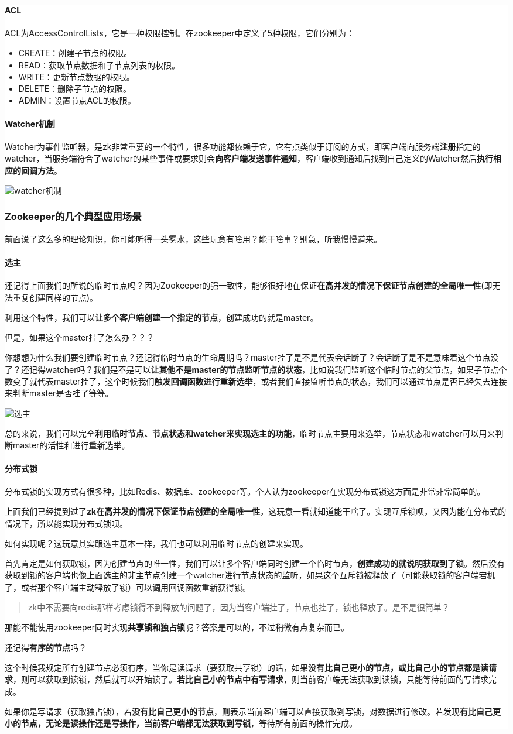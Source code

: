 #### ACL

ACL为AccessControlLists，它是一种权限控制。在zookeeper中定义了5种权限，它们分别为：

- CREATE：创建子节点的权限。
- READ：获取节点数据和子节点列表的权限。
- WRITE：更新节点数据的权限。
- DELETE：删除子节点的权限。
- ADMIN：设置节点ACL的权限。

#### Watcher机制

Watcher为事件监听器，是zk非常重要的一个特性，很多功能都依赖于它，它有点类似于订阅的方式，即客户端向服务端**注册**指定的watcher，当服务端符合了watcher的某些事件或要求则会**向客户端发送事件通知**，客户端收到通知后找到自己定义的Watcher然后**执行相应的回调方法**。

![watcher机制](https://p3-juejin.byteimg.com/tos-cn-i-k3u1fbpfcp/ac87b7cff7b44c63997ff0f6a7b6d2eb~tplv-k3u1fbpfcp-zoom-1.image)

### Zookeeper的几个典型应用场景

前面说了这么多的理论知识，你可能听得一头雾水，这些玩意有啥用？能干啥事？别急，听我慢慢道来。

#### 选主

还记得上面我们的所说的临时节点吗？因为Zookeeper的强一致性，能够很好地在保证**在高并发的情况下保证节点创建的全局唯一性**(即无法重复创建同样的节点)。

利用这个特性，我们可以**让多个客户端创建一个指定的节点**，创建成功的就是master。

但是，如果这个master挂了怎么办？？？

你想想为什么我们要创建临时节点？还记得临时节点的生命周期吗？master挂了是不是代表会话断了？会话断了是不是意味着这个节点没了？还记得watcher吗？我们是不是可以**让其他不是master的节点监听节点的状态**，比如说我们监听这个临时节点的父节点，如果子节点个数变了就代表master挂了，这个时候我们**触发回调函数进行重新选举**，或者我们直接监听节点的状态，我们可以通过节点是否已经失去连接来判断master是否挂了等等。

![选主](https://p3-juejin.byteimg.com/tos-cn-i-k3u1fbpfcp/00468757fb8f4f51875f645fbb7b25a2~tplv-k3u1fbpfcp-zoom-1.image)

总的来说，我们可以完全**利用临时节点、节点状态和watcher来实现选主的功能**，临时节点主要用来选举，节点状态和watcher可以用来判断master的活性和进行重新选举。

#### 分布式锁

分布式锁的实现方式有很多种，比如Redis、数据库、zookeeper等。个人认为zookeeper在实现分布式锁这方面是非常非常简单的。

上面我们已经提到过了**zk在高并发的情况下保证节点创建的全局唯一性**，这玩意一看就知道能干啥了。实现互斥锁呗，又因为能在分布式的情况下，所以能实现分布式锁呗。

如何实现呢？这玩意其实跟选主基本一样，我们也可以利用临时节点的创建来实现。

首先肯定是如何获取锁，因为创建节点的唯一性，我们可以让多个客户端同时创建一个临时节点，**创建成功的就说明获取到了锁**。然后没有获取到锁的客户端也像上面选主的非主节点创建一个watcher进行节点状态的监听，如果这个互斥锁被释放了（可能获取锁的客户端宕机了，或者那个客户端主动释放了锁）可以调用回调函数重新获得锁。

>zk中不需要向redis那样考虑锁得不到释放的问题了，因为当客户端挂了，节点也挂了，锁也释放了。是不是很简单？

那能不能使用zookeeper同时实现**共享锁和独占锁**呢？答案是可以的，不过稍微有点复杂而已。

还记得**有序的节点**吗？

这个时候我规定所有创建节点必须有序，当你是读请求（要获取共享锁）的话，如果**没有比自己更小的节点，或比自己小的节点都是读请求**，则可以获取到读锁，然后就可以开始读了。**若比自己小的节点中有写请求**，则当前客户端无法获取到读锁，只能等待前面的写请求完成。

如果你是写请求（获取独占锁），若**没有比自己更小的节点**，则表示当前客户端可以直接获取到写锁，对数据进行修改。若发现**有比自己更小的节点，无论是读操作还是写操作，当前客户端都无法获取到写锁**，等待所有前面的操作完成。
